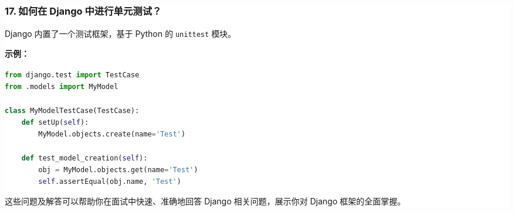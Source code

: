 ### 17. **如何在 Django 中进行单元测试？**
Django 内置了一个测试框架，基于 Python 的 `unittest` 模块。

**示例：**
```python
from django.test import TestCase
from .models import MyModel

class MyModelTestCase(TestCase):
    def setUp(self):
        MyModel.objects.create(name='Test')

    def test_model_creation(self):
        obj = MyModel.objects.get(name='Test')
        self.assertEqual(obj.name, 'Test')
```

这些问题及解答可以帮助你在面试中快速、准确地回答 Django 相关问题，展示你对 Django 框架的全面掌握。
